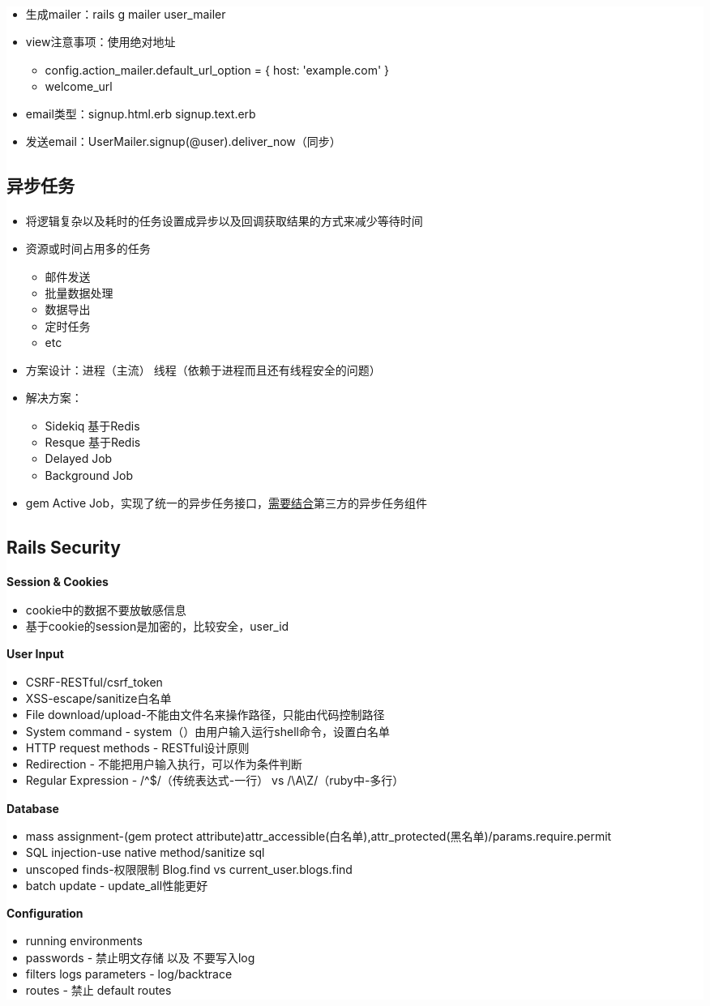 * 生成mailer：rails g mailer user_mailer
* view注意事项：使用绝对地址
  * config.action_mailer.default_url_option = { host: 'example.com' }
  * welcome_url

* email类型：signup.html.erb  signup.text.erb

* 发送email：UserMailer.signup(@user).deliver_now（同步）

## 异步任务

* 将逻辑复杂以及耗时的任务设置成异步以及回调获取结果的方式来减少等待时间
* 资源或时间占用多的任务
  * 邮件发送
  * 批量数据处理
  * 数据导出
  * 定时任务
  * etc

* 方案设计：进程（主流） 线程（依赖于进程而且还有线程安全的问题）
* 解决方案：
  * Sidekiq 基于Redis
  * Resque 基于Redis
  * Delayed Job
  * Background Job

* gem Active Job，实现了统一的异步任务接口，<u>需要结合</u>第三方的异步任务组件

## Rails Security

**Session & Cookies**

* cookie中的数据不要放敏感信息
* 基于cookie的session是加密的，比较安全，user_id

**User Input**

* CSRF-RESTful/csrf_token
* XSS-escape/sanitize白名单
* File download/upload-不能由文件名来操作路径，只能由代码控制路径
* System command - system（）由用户输入运行shell命令，设置白名单
* HTTP request methods - RESTful设计原则
* Redirection - 不能把用户输入执行，可以作为条件判断
* Regular Expression - /^$/（传统表达式-一行） vs /\A\Z/（ruby中-多行）

**Database**

* mass assignment-(gem protect attribute)attr_accessible(白名单),attr_protected(黑名单)/params.require.permit
* SQL injection-use native method/sanitize sql
* unscoped finds-权限限制 Blog.find vs current_user.blogs.find
* batch update - update_all性能更好

**Configuration**

* running environments
* passwords - 禁止明文存储 以及 不要写入log
* filters logs parameters - log/backtrace
* routes - 禁止 default routes
